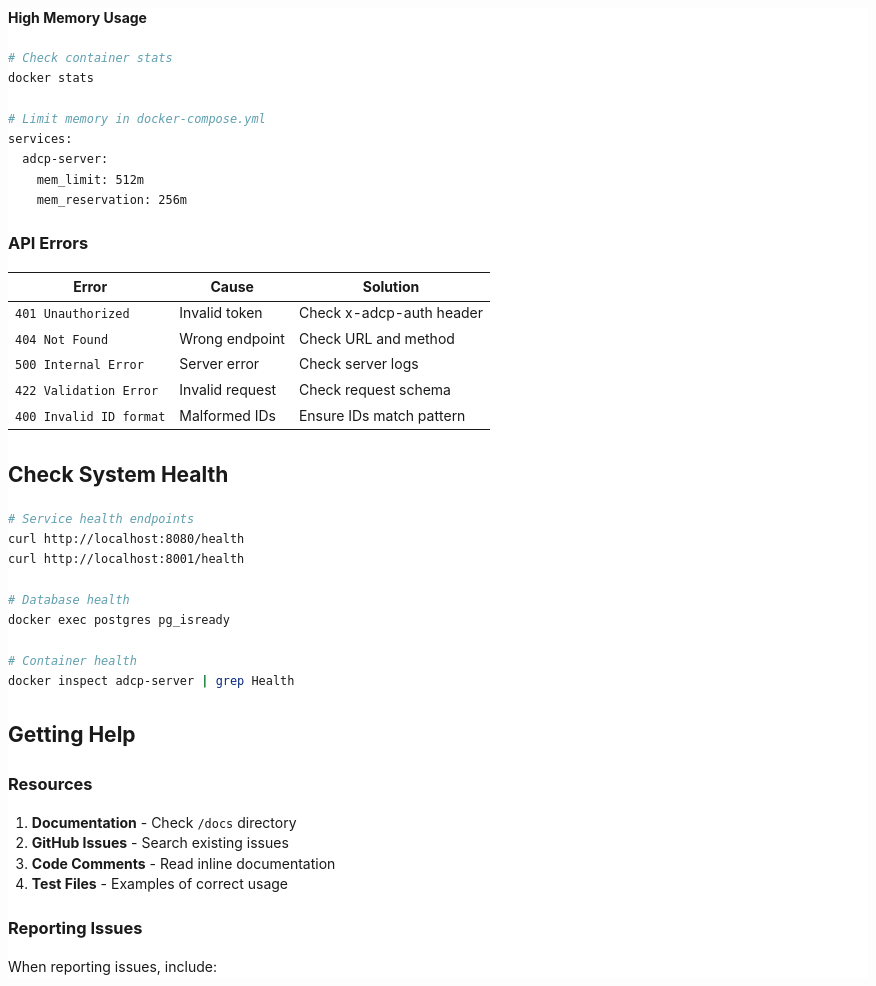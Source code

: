 #### High Memory Usage
```bash
# Check container stats
docker stats

# Limit memory in docker-compose.yml
services:
  adcp-server:
    mem_limit: 512m
    mem_reservation: 256m
```

### API Errors

| Error | Cause | Solution |
|-------|-------|----------|
| `401 Unauthorized` | Invalid token | Check x-adcp-auth header |
| `404 Not Found` | Wrong endpoint | Check URL and method |
| `500 Internal Error` | Server error | Check server logs |
| `422 Validation Error` | Invalid request | Check request schema |
| `400 Invalid ID format` | Malformed IDs | Ensure IDs match pattern |

## Check System Health

```bash
# Service health endpoints
curl http://localhost:8080/health
curl http://localhost:8001/health

# Database health
docker exec postgres pg_isready

# Container health
docker inspect adcp-server | grep Health
```

## Getting Help

### Resources

1. **Documentation** - Check `/docs` directory
2. **GitHub Issues** - Search existing issues
3. **Code Comments** - Read inline documentation
4. **Test Files** - Examples of correct usage

### Reporting Issues

When reporting issues, include:
